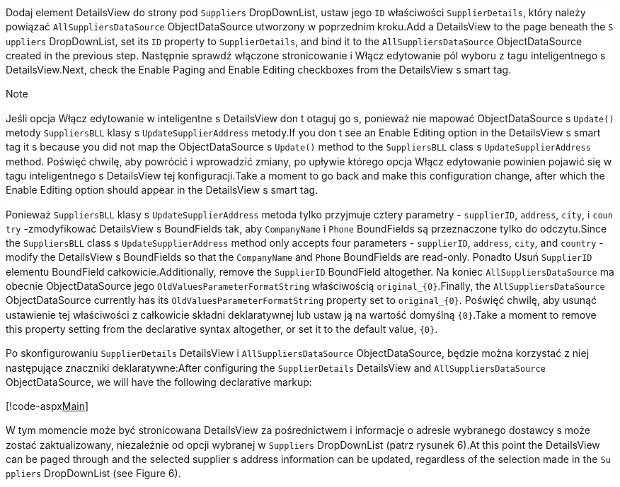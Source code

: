 <span data-ttu-id="b8fd5-159">Dodaj element DetailsView do strony pod `Suppliers` DropDownList, ustaw jego `ID` właściwości `SupplierDetails`, który należy powiązać `AllSuppliersDataSource` ObjectDataSource utworzony w poprzednim kroku.</span><span class="sxs-lookup"><span data-stu-id="b8fd5-159">Add a DetailsView to the page beneath the `Suppliers` DropDownList, set its `ID` property to `SupplierDetails`, and bind it to the `AllSuppliersDataSource` ObjectDataSource created in the previous step.</span></span> <span data-ttu-id="b8fd5-160">Następnie sprawdź włączone stronicowanie i Włącz edytowanie pól wyboru z tagu inteligentnego s DetailsView.</span><span class="sxs-lookup"><span data-stu-id="b8fd5-160">Next, check the Enable Paging and Enable Editing checkboxes from the DetailsView s smart tag.</span></span>

> [!NOTE]
> <span data-ttu-id="b8fd5-161">Jeśli opcja Włącz edytowanie w inteligentne s DetailsView don t otaguj go s, ponieważ nie mapować ObjectDataSource s `Update()` metody `SuppliersBLL` klasy s `UpdateSupplierAddress` metody.</span><span class="sxs-lookup"><span data-stu-id="b8fd5-161">If you don t see an Enable Editing option in the DetailsView s smart tag it s because you did not map the ObjectDataSource s `Update()` method to the `SuppliersBLL` class s `UpdateSupplierAddress` method.</span></span> <span data-ttu-id="b8fd5-162">Poświęć chwilę, aby powrócić i wprowadzić zmiany, po upływie którego opcja Włącz edytowanie powinien pojawić się w tagu inteligentnego s DetailsView tej konfiguracji.</span><span class="sxs-lookup"><span data-stu-id="b8fd5-162">Take a moment to go back and make this configuration change, after which the Enable Editing option should appear in the DetailsView s smart tag.</span></span>


<span data-ttu-id="b8fd5-163">Ponieważ `SuppliersBLL` klasy s `UpdateSupplierAddress` metoda tylko przyjmuje cztery parametry - `supplierID`, `address`, `city`, i `country` -zmodyfikować DetailsView s BoundFields tak, aby `CompanyName` i `Phone` BoundFields są przeznaczone tylko do odczytu.</span><span class="sxs-lookup"><span data-stu-id="b8fd5-163">Since the `SuppliersBLL` class s `UpdateSupplierAddress` method only accepts four parameters - `supplierID`, `address`, `city`, and `country` - modify the DetailsView s BoundFields so that the `CompanyName` and `Phone` BoundFields are read-only.</span></span> <span data-ttu-id="b8fd5-164">Ponadto Usuń `SupplierID` elementu BoundField całkowicie.</span><span class="sxs-lookup"><span data-stu-id="b8fd5-164">Additionally, remove the `SupplierID` BoundField altogether.</span></span> <span data-ttu-id="b8fd5-165">Na koniec `AllSuppliersDataSource` ma obecnie ObjectDataSource jego `OldValuesParameterFormatString` właściwością `original_{0}`.</span><span class="sxs-lookup"><span data-stu-id="b8fd5-165">Finally, the `AllSuppliersDataSource` ObjectDataSource currently has its `OldValuesParameterFormatString` property set to `original_{0}`.</span></span> <span data-ttu-id="b8fd5-166">Poświęć chwilę, aby usunąć ustawienie tej właściwości z całkowicie składni deklaratywnej lub ustaw ją na wartość domyślną `{0}`.</span><span class="sxs-lookup"><span data-stu-id="b8fd5-166">Take a moment to remove this property setting from the declarative syntax altogether, or set it to the default value, `{0}`.</span></span>

<span data-ttu-id="b8fd5-167">Po skonfigurowaniu `SupplierDetails` DetailsView i `AllSuppliersDataSource` ObjectDataSource, będzie można korzystać z niej następujące znaczniki deklaratywne:</span><span class="sxs-lookup"><span data-stu-id="b8fd5-167">After configuring the `SupplierDetails` DetailsView and `AllSuppliersDataSource` ObjectDataSource, we will have the following declarative markup:</span></span>


[!code-aspx[Main](limiting-data-modification-functionality-based-on-the-user-vb/samples/sample2.aspx)]

<span data-ttu-id="b8fd5-168">W tym momencie może być stronicowana DetailsView za pośrednictwem i informacje o adresie wybranego dostawcy s może zostać zaktualizowany, niezależnie od opcji wybranej w `Suppliers` DropDownList (patrz rysunek 6).</span><span class="sxs-lookup"><span data-stu-id="b8fd5-168">At this point the DetailsView can be paged through and the selected supplier s address information can be updated, regardless of the selection made in the `Suppliers` DropDownList (see Figure 6).</span></span>
